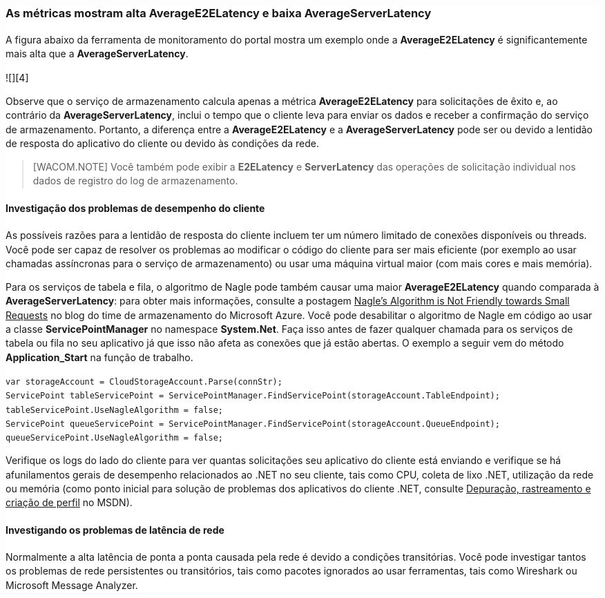 ### <a name="metrics-show-high-AverageE2ELatency-and-low-AverageServerLatency"></a>As métricas mostram alta AverageE2ELatency e baixa AverageServerLatency

A figura abaixo da ferramenta de monitoramento do portal mostra um exemplo onde a **AverageE2ELatency** é significantemente mais alta que a **AverageServerLatency**.

![][4]

Observe que o serviço de armazenamento calcula apenas a métrica **AverageE2ELatency** para solicitações de êxito e, ao contrário da **AverageServerLatency**, inclui o tempo que o cliente leva para enviar os dados e receber a confirmação do serviço de armazenamento. Portanto, a diferença entre a **AverageE2ELatency** e a **AverageServerLatency** pode ser ou devido a lentidão de resposta do aplicativo do cliente ou devido às condições da rede.

> [WACOM.NOTE] Você também pode exibir a **E2ELatency** e **ServerLatency** das operações de solicitação individual nos dados de registro do log de armazenamento.

#### Investigação dos problemas de desempenho do cliente

As possíveis razões para a lentidão de resposta do cliente incluem ter um número limitado de conexões disponíveis ou threads. Você pode ser capaz de resolver os problemas ao modificar o código do cliente para ser mais eficiente (por exemplo ao usar chamadas assíncronas para o serviço de armazenamento) ou usar uma máquina virtual maior (com mais cores e mais memória).

Para os serviços de tabela e fila, o algoritmo de Nagle pode também causar uma maior **AverageE2ELatency** quando comparada à **AverageServerLatency**: para obter mais informações, consulte a postagem <a href="http://blogs.msdn.com/b/windowsazurestorage/archive/2010/06/25/nagle-s-algorithm-is-not-friendly-towards-small-requests.aspx" target="_blank">Nagle’s Algorithm is Not Friendly towards Small Requests</a> no blog do time de armazenamento do Microsoft Azure. Você pode desabilitar o algoritmo de Nagle em código ao usar a classe **ServicePointManager** no namespace **System.Net**. Faça isso antes de fazer qualquer chamada para os serviços de tabela ou fila no seu aplicativo já que isso não afeta as conexões que já estão abertas. O exemplo a seguir vem do método **Application\_Start** na função de trabalho.

    var storageAccount = CloudStorageAccount.Parse(connStr);
    ServicePoint tableServicePoint = ServicePointManager.FindServicePoint(storageAccount.TableEndpoint);
    tableServicePoint.UseNagleAlgorithm = false;
    ServicePoint queueServicePoint = ServicePointManager.FindServicePoint(storageAccount.QueueEndpoint);
    queueServicePoint.UseNagleAlgorithm = false;

Verifique os logs do lado do cliente para ver quantas solicitações seu aplicativo do cliente está enviando e verifique se há afunilamentos gerais de desempenho relacionados ao .NET no seu cliente, tais como CPU, coleta de lixo .NET, utilização da rede ou memória (como ponto inicial para solução de problemas dos aplicativos do cliente .NET, consulte <a href="http://msdn.microsoft.com/pt-br/library/7fe0dd2y(v=vs.110).aspx" target="_blank">Depuração, rastreamento e criação de perfil</a> no MSDN).

#### Investigando os problemas de latência de rede

Normalmente a alta latência de ponta a ponta causada pela rede é devido a condições transitórias. Você pode investigar tantos os problemas de rede persistentes ou transitórios, tais como pacotes ignorados ao usar ferramentas, tais como Wireshark ou Microsoft Message Analyzer.


  [Introdução]: #introduction
  [Como esse guia está organizado]: #how-this-guide-is-organized
  [Monitoramento do seu serviço de armazenamento]: #monitoring-your-storage-service
  [Monitoramento da integridade do serviço]: #monitoring-service-health
  [Monitoramento de capacidade]: #monitoring-capacity
  [Monitoramento de disponibilidade]: #monitoring-availability
  [Monitoramento de desempenho]: #monitoring-performance
  [Diagnóstico de problemas de armazenamento]: #diagnosing-storage-issues
  [Problemas de integridade do serviço]: #service-health-issues
  [Problemas de desempenho]: #performance-issues
  [Diagnóstico de erros]: #diagnosing-errors
  [Problemas de emulador de armazenamento]: #storage-emulator-issues
  [Ferramentas de log de armazenamento]: #storage-logging-tools
  [Uso de ferramentas de log de rede]: #using-network-logging-tools
  [Rastreamento de ponta a ponta]: #end-to-end-tracing
  [Correlacionamento de dados de log]: #correlating-log-data
  [ID de solicitação do cliente]: #client-request-id
  [ID de solicitação do servidor]: #server-request-id
  [Carimbos de data/hora]: #timestamps
  [Diretrizes para solução de problemas]: #troubleshooting-guidance
  [As métricas mostram alta AverageE2ELatency e baixa AverageServerLatency]: #metrics-show-high-AverageE2ELatency-and-low-AverageServerLatency
  [As métricas mostram baixa AverageE2ELatency e baixa AverageServerLatency, mas o cliente está recebendo uma latência alta]: #metrics-show-low-AverageE2ELatency-and-low-AverageServerLatency
  [As métricas mostram alta AverageServerLatency]: #metrics-show-high-AverageServerLatency
  [Você está sofrendo atrasos inesperados na entrega de mensagens na fila]: #you-are-experiencing-unexpected-delays-in-message-delivery
  [As métricas mostram um aumento em PercentThrottlingError]: #metrics-show-an-increase-in-PercentThrottlingError
  [As métricas mostram um aumento em PercentTimeoutError]: #metrics-show-an-increase-in-PercentTimeoutError
  [As métricas mostram um aumento em PercentNetworkError]: #metrics-show-an-increase-in-PercentNetworkError
  [O cliente está recebendo mensagens HTTP 403 (Proibido)]: #the-client-is-receiving-403-messages
  [O cliente está recebendo mensagens HTTP 404 (Não encontrado)]: #the-client-is-receiving-404-messages
  [O cliente está recebendo mensagens HTTP 409 (Conflito)]: #the-client-is-receiving-409-messages
  [As métricas mostram uma baixa porcentagem de êxito ou as entradas de log analíticas têm operações com status de ClientOtherErrors]: #metrics-show-low-percent-success
  [As métricas de capacidade mostram um aumento inesperado em uso de capacidade de armazenamento]: #capacity-metrics-show-an-unexpected-increase
  [Você está enfrentando reinicializações inesperadas das máquinas virtuais que contêm um número grande de VHDs anexados]: #you-are-experiencing-unexpected-reboots
  [Seu problema apareceu por usar o emulador de armazenamento para desenvolvimento ou teste]: #your-issue-arises-from-using-the-storage-emulator
  [Você encontrou problemas ao instalar o SDK do Windows do Azure para .NET]: #you-are-encountering-problems-installing-the-Windows-Azure-SDK
  [Você tem um problema diferente com um serviço de armazenamento]: #you-have-a-different-issue-with-a-storage-service
  [Anexos]: #appendices
  [Anexo 1: Usando o Fiddler para capturar o tráfego HTTP e HTTPS]: #appendix-1
  [Anexo 2: Usando o Wireshark para capturar o tráfego de rede]: #appendix-2
  [Anexo 3: Usando o Microsoft Message Analyzer para capturar o tráfego de rede]: #appendix-3
  [Anexo 4: Usando o Excel para exibir as métricas e os dados de log]: #appendix-4
  [Anexo 5: Monitoramento com o Application Insights no Visual Studio Online]: #appendix-5